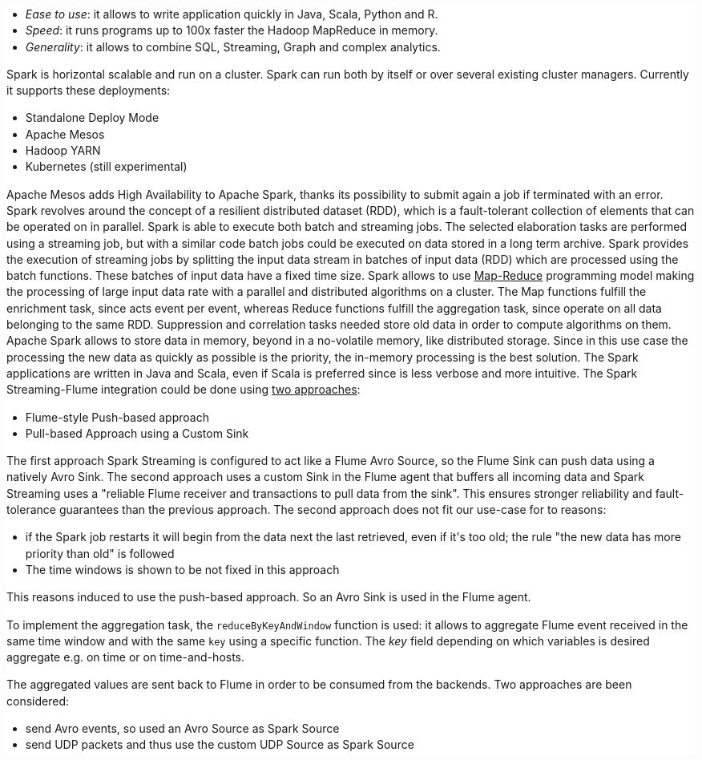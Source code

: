 - *Ease to use*: it allows to write application quickly in Java, Scala, Python and R.
- *Speed*: it runs programs up to 100x faster the Hadoop MapReduce in memory.
- *Generality*: it allows to combine SQL, Streaming, Graph and complex analytics.

Spark is horizontal scalable and run on a cluster. Spark can run both by itself or over several existing cluster managers. Currently it supports these deployments:

- Standalone Deploy Mode
- Apache Mesos
- Hadoop YARN
- Kubernetes (still experimental) 

Apache Mesos adds High Availability to Apache Spark, thanks its possibility to submit again a job if terminated with an error.
Spark revolves around the concept of a resilient distributed dataset (RDD), which is a fault-tolerant collection of elements that can be operated on in parallel.
Spark is able to execute both batch and streaming jobs. The selected elaboration tasks are performed using a streaming job, but with a similar code batch jobs could be executed on data stored in a long term archive. Spark provides the execution of streaming jobs by splitting the input data stream in batches of input data (RDD) which are processed using the batch functions. These batches of input data have a fixed time size. Spark allows to use [Map-Reduce](https://en.wikipedia.org/wiki/MapReduce) programming model making the processing of large input data rate with a parallel and distributed algorithms on a cluster. The Map functions fulfill the enrichment task, since acts event per event, whereas Reduce functions fulfill the aggregation task, since operate on all data belonging to the same RDD. Suppression and correlation tasks needed store old data in order to compute algorithms on them. Apache Spark allows to store data in memory, beyond in a no-volatile memory, like distributed storage. Since in this use case the processing the new data as quickly as possible is the priority, the in-memory processing is the best solution.
The Spark applications are written in Java and Scala, even if Scala is preferred since is less verbose and more intuitive.
The Spark Streaming-Flume integration could be done using [two approaches](https://spark.apache.org/docs/2.2.0/streaming-flume-integration.html):

- Flume-style Push-based approach
- Pull-based Approach using a Custom Sink

The first approach Spark Streaming is configured to act like a Flume Avro Source, so the Flume Sink can push data using a natively Avro Sink. The second approach uses a custom Sink in the Flume agent that buffers all incoming data and Spark Streaming uses a "reliable Flume receiver and transactions to pull data from the sink". This ensures stronger reliability and fault-tolerance guarantees than the previous approach. The second approach does not fit our use-case for to reasons:
- if the Spark job restarts it will begin from the data next the last retrieved, even if it's too old; the rule "the new data has more priority than old" is followed
- The time windows is shown to be not fixed in this approach

This reasons induced to use the push-based approach. So an Avro Sink is used in the Flume agent.

To implement the aggregation task, the `reduceByKeyAndWindow` function is used: it allows to aggregate Flume event received in the same time window and with the same `key` using a specific function. The *key* field depending on which variables is desired aggregate e.g. on time or on time-and-hosts.

The aggregated values are sent back to Flume in order to be consumed from the backends. Two approaches are been considered:
- send Avro events, so used an Avro Source as Spark Source
- send UDP packets and thus use the custom UDP Source as Spark Source
